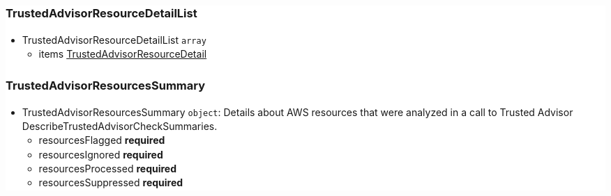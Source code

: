 ### TrustedAdvisorResourceDetailList
* TrustedAdvisorResourceDetailList `array`
  * items [TrustedAdvisorResourceDetail](#trustedadvisorresourcedetail)

### TrustedAdvisorResourcesSummary
* TrustedAdvisorResourcesSummary `object`: Details about AWS resources that were analyzed in a call to Trusted Advisor <a>DescribeTrustedAdvisorCheckSummaries</a>.
  * resourcesFlagged **required**
  * resourcesIgnored **required**
  * resourcesProcessed **required**
  * resourcesSuppressed **required**


